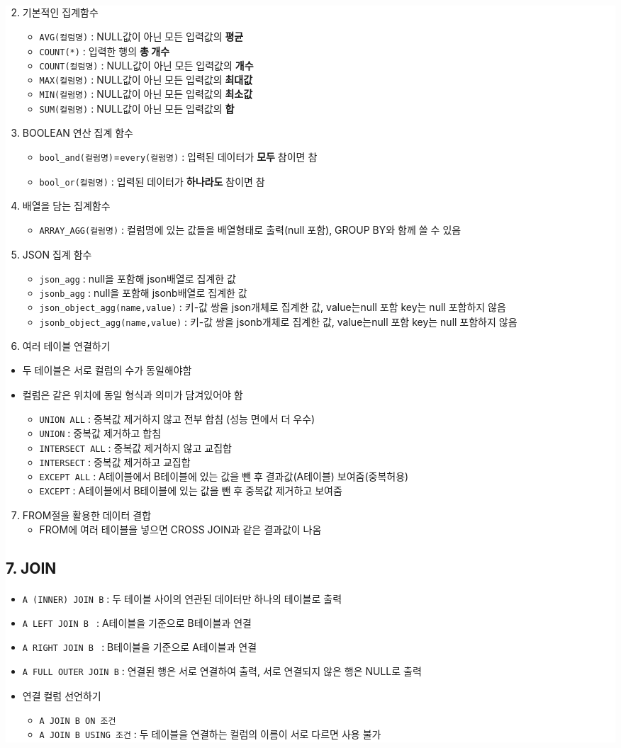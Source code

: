 

2. 기본적인 집계함수
   * `AVG(컬럼명)` : NULL값이 아닌 모든 입력값의 **평균**
   * `COUNT(*)` : 입력한 행의 **총 개수**
   * `COUNT(컬럼명)` : NULL값이 아닌 모든 입력값의 **개수**
   * `MAX(컬럼명)` : NULL값이 아닌 모든 입력값의 **최대값**
   * `MIN(컬럼명)` : NULL값이 아닌 모든 입력값의 **최소값**
   * `SUM(컬럼명)` : NULL값이 아닌 모든 입력값의 **합**



3. BOOLEAN 연산 집계 함수

   * `bool_and(컬럼명)`=`every(컬럼명)` : 입력된 데이터가 **모두** 참이면 참

   * `bool_or(컬럼명)` : 입력된 데이터가 **하나라도** 참이면 참

     

4. 배열을 담는 집계함수
   * `ARRAY_AGG(컬럼명)` : 컬럼명에 있는 값들을 배열형태로 출력(null 포함), GROUP BY와 함께 쓸 수 있음



5. JSON 집계 함수
   * `json_agg` : null을 포함해 json배열로 집계한 값
   * `jsonb_agg` : null을 포함해 jsonb배열로 집계한 값
   * `json_object_agg(name,value)` : 키-값 쌍을 json개체로 집계한 값, value는null 포함 key는 null 포함하지 않음
   * `jsonb_object_agg(name,value)` : 키-값 쌍을 jsonb개체로 집계한 값, value는null 포함 key는 null 포함하지 않음



6. 여러 테이블 연결하기

* 두 테이블은 서로 컬럼의 수가 동일해야함

* 컬럼은 같은 위치에 동일 형식과 의미가 담겨있어야 함
  * `UNION ALL` : 중복값 제거하지 않고 전부 합침 (성능 면에서 더 우수)
  * `UNION` : 중복값 제거하고 합침
  * `INTERSECT ALL` : 중복값 제거하지 않고 교집합
  * `INTERSECT` : 중복값 제거하고 교집합
  * `EXCEPT ALL` : A테이블에서 B테이블에 있는 값을 뺀 후 결과값(A테이블) 보여줌(중복허용)
  * `EXCEPT` : A테이블에서 B테이블에 있는 값을 뺀 후 중복값 제거하고 보여줌



7. FROM절을 활용한 데이터 결합
   * FROM에 여러 테이블을 넣으면 CROSS JOIN과 같은 결과값이 나옴



## 7. JOIN

* `A (INNER) JOIN B` : 두 테이블 사이의 연관된 데이터만 하나의 테이블로 출력
* `A LEFT JOIN B ` : A테이블을 기준으로 B테이블과 연결
* `A RIGHT JOIN B ` : B테이블을 기준으로 A테이블과 연결
* `A FULL OUTER JOIN B` : 연결된 행은 서로 연결하여 출력, 서로 연결되지 않은 행은 NULL로 출력



* 연결 컬럼 선언하기
  * `A JOIN B ON 조건` 
  * `A JOIN B USING 조건` : 두 테이블을 연결하는 컬럼의 이름이 서로 다르면 사용 불가

